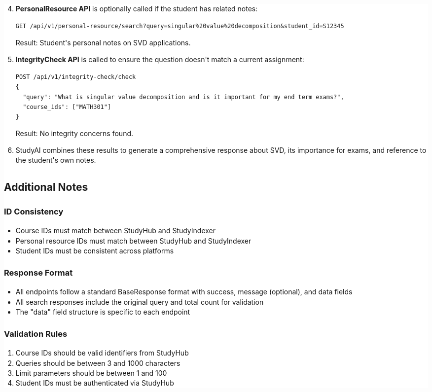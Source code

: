 4. **PersonalResource API** is optionally called if the student has related notes:
   ```
   GET /api/v1/personal-resource/search?query=singular%20value%20decomposition&student_id=S12345
   ```
   Result: Student's personal notes on SVD applications.

5. **IntegrityCheck API** is called to ensure the question doesn't match a current assignment:
   ```
   POST /api/v1/integrity-check/check
   {
     "query": "What is singular value decomposition and is it important for my end term exams?",
     "course_ids": ["MATH301"]
   }
   ```
   Result: No integrity concerns found.

6. StudyAI combines these results to generate a comprehensive response about SVD, its importance for exams, and reference to the student's own notes.

## Additional Notes

### ID Consistency
- Course IDs must match between StudyHub and StudyIndexer
- Personal resource IDs must match between StudyHub and StudyIndexer
- Student IDs must be consistent across platforms

### Response Format
- All endpoints follow a standard BaseResponse format with success, message (optional), and data fields
- All search responses include the original query and total count for validation
- The "data" field structure is specific to each endpoint

### Validation Rules
1. Course IDs should be valid identifiers from StudyHub
2. Queries should be between 3 and 1000 characters
3. Limit parameters should be between 1 and 100
4. Student IDs must be authenticated via StudyHub